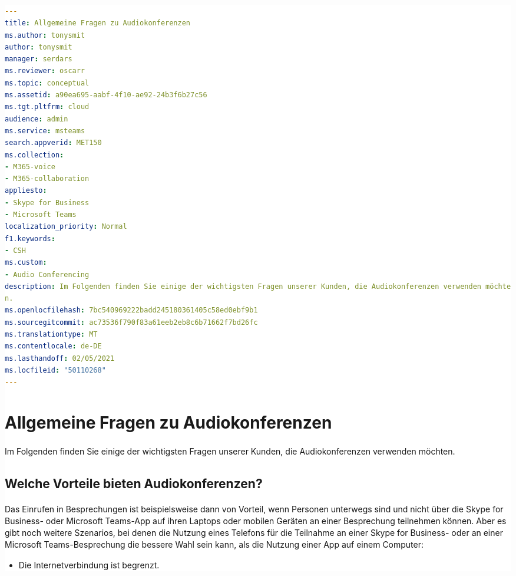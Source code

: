 ```yaml
---
title: Allgemeine Fragen zu Audiokonferenzen
ms.author: tonysmit
author: tonysmit
manager: serdars
ms.reviewer: oscarr
ms.topic: conceptual
ms.assetid: a90ea695-aabf-4f10-ae92-24b3f6b27c56
ms.tgt.pltfrm: cloud
audience: admin
ms.service: msteams
search.appverid: MET150
ms.collection:
- M365-voice
- M365-collaboration
appliesto:
- Skype for Business
- Microsoft Teams
localization_priority: Normal
f1.keywords:
- CSH
ms.custom:
- Audio Conferencing
description: Im Folgenden finden Sie einige der wichtigsten Fragen unserer Kunden, die Audiokonferenzen verwenden möchten.
ms.openlocfilehash: 7bc540969222badd245180361405c58ed0ebf9b1
ms.sourcegitcommit: ac73536f790f83a61eeb2eb8c6b71662f7bd26fc
ms.translationtype: MT
ms.contentlocale: de-DE
ms.lasthandoff: 02/05/2021
ms.locfileid: "50110268"
---
```

# <a name="audio-conferencing-common-questions"></a>Allgemeine Fragen zu Audiokonferenzen

Im Folgenden finden Sie einige der wichtigsten Fragen unserer Kunden, die Audiokonferenzen verwenden möchten. 
  
## <a name="what-are-the-benefits-of-audio-conferencing"></a>Welche Vorteile bieten Audiokonferenzen?

Das Einrufen in Besprechungen ist beispielsweise dann von Vorteil, wenn Personen unterwegs sind und nicht über die Skype for Business- oder Microsoft Teams-App auf ihren Laptops oder mobilen Geräten an einer Besprechung teilnehmen können. Aber es gibt noch weitere Szenarios, bei denen die Nutzung eines Telefons für die Teilnahme an einer Skype for Business- oder an einer Microsoft Teams-Besprechung die bessere Wahl sein kann, als die Nutzung einer App auf einem Computer:
  
- Die Internetverbindung ist begrenzt.
    